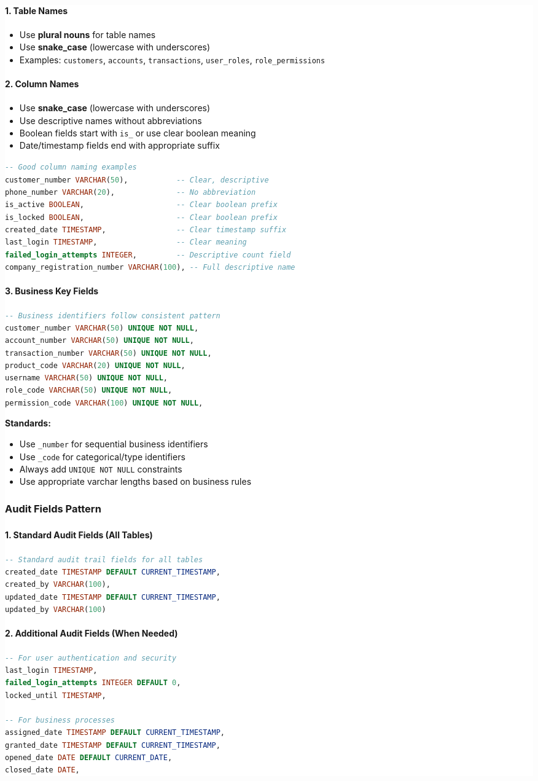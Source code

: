 #### 1. **Table Names**
- Use **plural nouns** for table names
- Use **snake_case** (lowercase with underscores)
- Examples: `customers`, `accounts`, `transactions`, `user_roles`, `role_permissions`

#### 2. **Column Names**
- Use **snake_case** (lowercase with underscores)
- Use descriptive names without abbreviations
- Boolean fields start with `is_` or use clear boolean meaning
- Date/timestamp fields end with appropriate suffix

```sql
-- Good column naming examples
customer_number VARCHAR(50),           -- Clear, descriptive
phone_number VARCHAR(20),              -- No abbreviation
is_active BOOLEAN,                     -- Clear boolean prefix
is_locked BOOLEAN,                     -- Clear boolean prefix
created_date TIMESTAMP,                -- Clear timestamp suffix
last_login TIMESTAMP,                  -- Clear meaning
failed_login_attempts INTEGER,         -- Descriptive count field
company_registration_number VARCHAR(100), -- Full descriptive name
```

#### 3. **Business Key Fields**
```sql
-- Business identifiers follow consistent pattern
customer_number VARCHAR(50) UNIQUE NOT NULL,
account_number VARCHAR(50) UNIQUE NOT NULL,
transaction_number VARCHAR(50) UNIQUE NOT NULL,
product_code VARCHAR(20) UNIQUE NOT NULL,
username VARCHAR(50) UNIQUE NOT NULL,
role_code VARCHAR(50) UNIQUE NOT NULL,
permission_code VARCHAR(100) UNIQUE NOT NULL,
```

**Standards:**
- Use `_number` for sequential business identifiers
- Use `_code` for categorical/type identifiers
- Always add `UNIQUE NOT NULL` constraints
- Use appropriate varchar lengths based on business rules

### Audit Fields Pattern

#### 1. **Standard Audit Fields (All Tables)**
```sql
-- Standard audit trail fields for all tables
created_date TIMESTAMP DEFAULT CURRENT_TIMESTAMP,
created_by VARCHAR(100),
updated_date TIMESTAMP DEFAULT CURRENT_TIMESTAMP,
updated_by VARCHAR(100)
```

#### 2. **Additional Audit Fields (When Needed)**
```sql
-- For user authentication and security
last_login TIMESTAMP,
failed_login_attempts INTEGER DEFAULT 0,
locked_until TIMESTAMP,

-- For business processes
assigned_date TIMESTAMP DEFAULT CURRENT_TIMESTAMP,
granted_date TIMESTAMP DEFAULT CURRENT_TIMESTAMP,
opened_date DATE DEFAULT CURRENT_DATE,
closed_date DATE,
```
